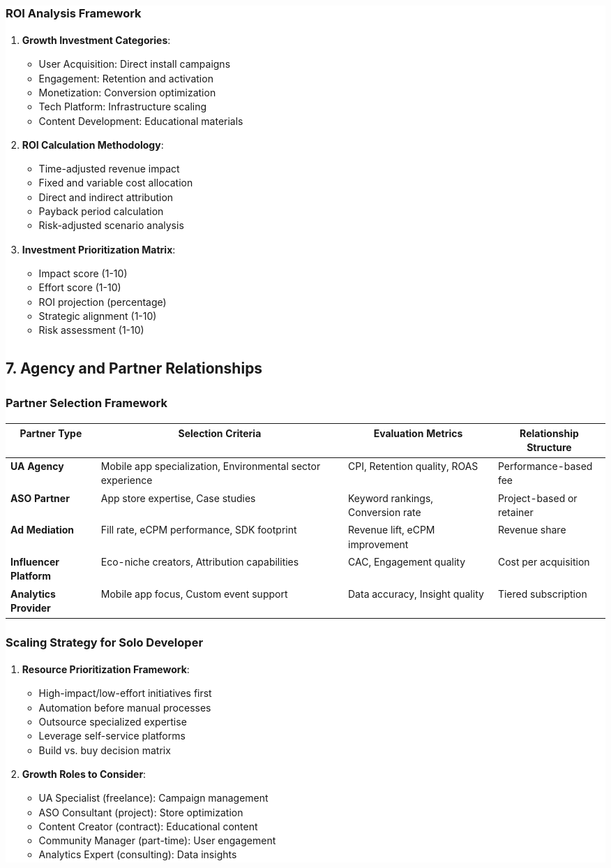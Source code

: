 ### ROI Analysis Framework

1. **Growth Investment Categories**:
   - User Acquisition: Direct install campaigns
   - Engagement: Retention and activation
   - Monetization: Conversion optimization
   - Tech Platform: Infrastructure scaling
   - Content Development: Educational materials

2. **ROI Calculation Methodology**:
   - Time-adjusted revenue impact
   - Fixed and variable cost allocation
   - Direct and indirect attribution
   - Payback period calculation
   - Risk-adjusted scenario analysis

3. **Investment Prioritization Matrix**:
   - Impact score (1-10)
   - Effort score (1-10)
   - ROI projection (percentage)
   - Strategic alignment (1-10)
   - Risk assessment (1-10)

## 7. Agency and Partner Relationships

### Partner Selection Framework

| Partner Type | Selection Criteria | Evaluation Metrics | Relationship Structure |
|--------------|-------------------|-------------------|------------------------|
| **UA Agency** | Mobile app specialization, Environmental sector experience | CPI, Retention quality, ROAS | Performance-based fee |
| **ASO Partner** | App store expertise, Case studies | Keyword rankings, Conversion rate | Project-based or retainer |
| **Ad Mediation** | Fill rate, eCPM performance, SDK footprint | Revenue lift, eCPM improvement | Revenue share |
| **Influencer Platform** | Eco-niche creators, Attribution capabilities | CAC, Engagement quality | Cost per acquisition |
| **Analytics Provider** | Mobile app focus, Custom event support | Data accuracy, Insight quality | Tiered subscription |

### Scaling Strategy for Solo Developer

1. **Resource Prioritization Framework**:
   - High-impact/low-effort initiatives first
   - Automation before manual processes
   - Outsource specialized expertise
   - Leverage self-service platforms
   - Build vs. buy decision matrix

2. **Growth Roles to Consider**:
   - UA Specialist (freelance): Campaign management
   - ASO Consultant (project): Store optimization
   - Content Creator (contract): Educational content
   - Community Manager (part-time): User engagement
   - Analytics Expert (consulting): Data insights
